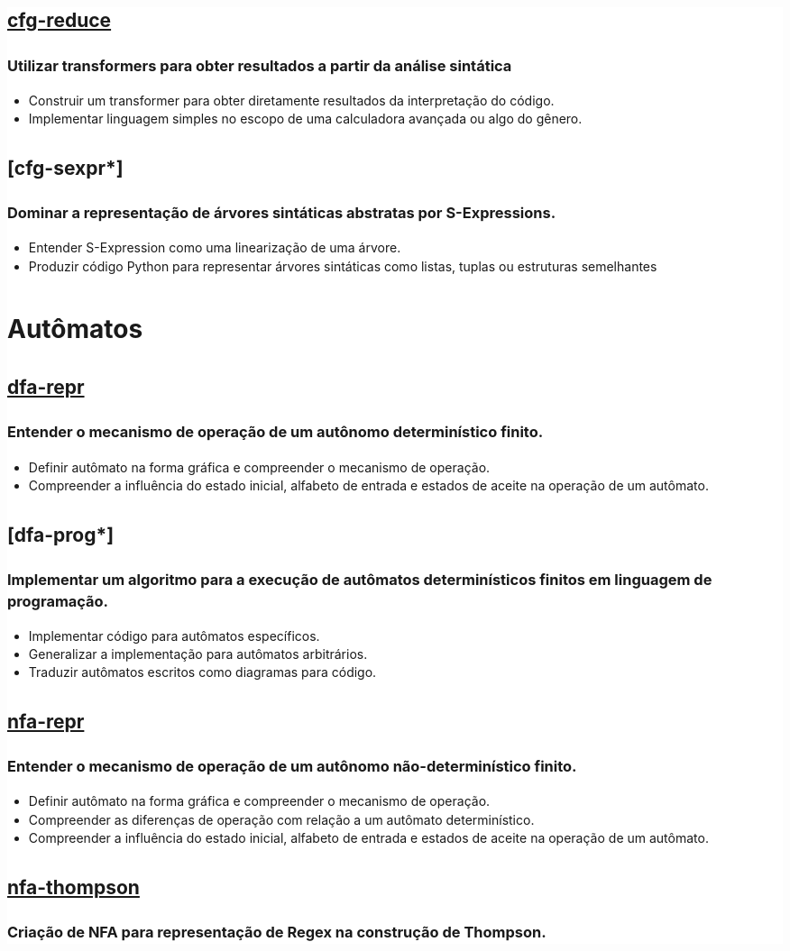 ## [cfg-reduce](auto)
### Utilizar transformers para obter resultados a partir da análise sintática 

* Construir um transformer para obter diretamente resultados da interpretação do código.
* Implementar linguagem simples no escopo de uma calculadora avançada ou algo do gênero.


## [cfg-sexpr*]
### Dominar a representação de árvores sintáticas abstratas por S-Expressions. 

* Entender S-Expression como uma linearização de uma árvore.
* Produzir código Python para representar árvores sintáticas como listas, tuplas ou estruturas semelhantes


Autômatos
=========

## [dfa-repr](manual)
### Entender o mecanismo de operação de um autônomo determinístico finito. 

* Definir autômato na forma gráfica e compreender o mecanismo de operação.
* Compreender a influência do estado inicial, alfabeto de entrada e estados de aceite na operação de um autômato.


## [dfa-prog*]
### Implementar um algoritmo para a execução de autômatos determinísticos finitos em linguagem de programação. 

* Implementar código para autômatos específicos.
* Generalizar a implementação para autômatos arbitrários.
* Traduzir autômatos escritos como diagramas para código.


## [nfa-repr](manual)
### Entender o mecanismo de operação de um autônomo não-determinístico finito. 

* Definir autômato na forma gráfica e compreender o mecanismo de operação.
* Compreender as diferenças de operação com relação a um autômato determinístico.
* Compreender a influência do estado inicial, alfabeto de entrada e estados de aceite na operação de um autômato.


## [nfa-thompson](manual)
### Criação de NFA para representação de Regex na construção de Thompson. 
